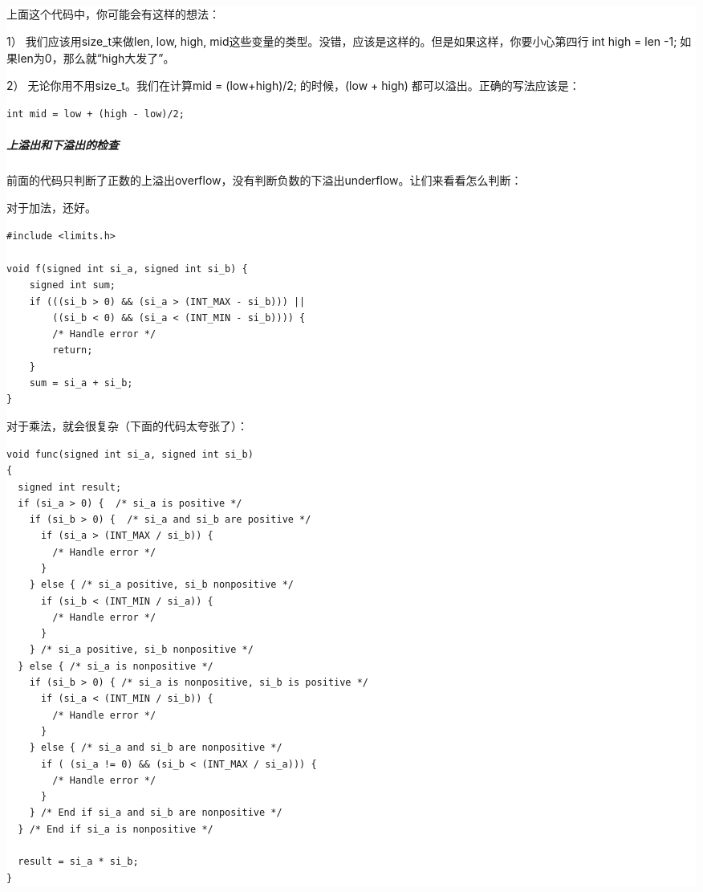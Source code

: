 上面这个代码中，你可能会有这样的想法：


1） 我们应该用size\_t来做len, low, high, mid这些变量的类型。没错，应该是这样的。但是如果这样，你要小心第四行 int high = len -1; 如果len为0，那么就“high大发了”。


2） 无论你用不用size\_t。我们在计算mid = (low+high)/2; 的时候，(low + high) 都可以溢出。正确的写法应该是：



```
int mid = low + (high - low)/2;
```

##### 上溢出和下溢出的检查


前面的代码只判断了正数的上溢出overflow，没有判断负数的下溢出underflow。让们来看看怎么判断：


对于加法，还好。



```
#include <limits.h>

void f(signed int si_a, signed int si_b) {
    signed int sum;
    if (((si_b > 0) && (si_a > (INT_MAX - si_b))) ||
        ((si_b < 0) && (si_a < (INT_MIN - si_b)))) {
        /* Handle error */
        return;
    }
    sum = si_a + si_b;
}
```

对于乘法，就会很复杂（下面的代码太夸张了）：



```
void func(signed int si_a, signed int si_b)
{
  signed int result;
  if (si_a > 0) {  /* si_a is positive */
    if (si_b > 0) {  /* si_a and si_b are positive */
      if (si_a > (INT_MAX / si_b)) {
        /* Handle error */
      }
    } else { /* si_a positive, si_b nonpositive */
      if (si_b < (INT_MIN / si_a)) {
        /* Handle error */
      }
    } /* si_a positive, si_b nonpositive */
  } else { /* si_a is nonpositive */
    if (si_b > 0) { /* si_a is nonpositive, si_b is positive */
      if (si_a < (INT_MIN / si_b)) {
        /* Handle error */
      }
    } else { /* si_a and si_b are nonpositive */
      if ( (si_a != 0) && (si_b < (INT_MAX / si_a))) {
        /* Handle error */
      }
    } /* End if si_a and si_b are nonpositive */
  } /* End if si_a is nonpositive */

  result = si_a * si_b;
}
```
